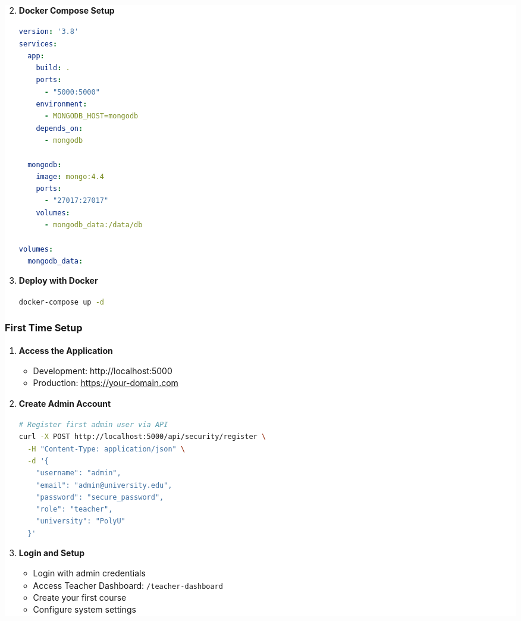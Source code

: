 2. **Docker Compose Setup**
   ```yaml
   version: '3.8'
   services:
     app:
       build: .
       ports:
         - "5000:5000"
       environment:
         - MONGODB_HOST=mongodb
       depends_on:
         - mongodb
     
     mongodb:
       image: mongo:4.4
       ports:
         - "27017:27017"
       volumes:
         - mongodb_data:/data/db
   
   volumes:
     mongodb_data:
   ```

3. **Deploy with Docker**
   ```bash
   docker-compose up -d
   ```

### First Time Setup

1. **Access the Application**
   - Development: http://localhost:5000
   - Production: https://your-domain.com

2. **Create Admin Account**
   ```bash
   # Register first admin user via API
   curl -X POST http://localhost:5000/api/security/register \
     -H "Content-Type: application/json" \
     -d '{
       "username": "admin",
       "email": "admin@university.edu",
       "password": "secure_password",
       "role": "teacher",
       "university": "PolyU"
     }'
   ```

3. **Login and Setup**
   - Login with admin credentials
   - Access Teacher Dashboard: `/teacher-dashboard`
   - Create your first course
   - Configure system settings
